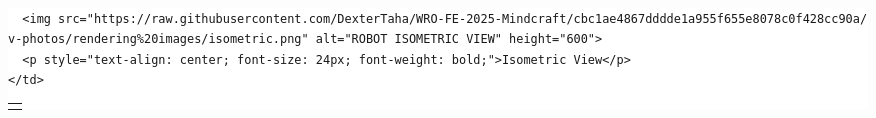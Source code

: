       <img src="https://raw.githubusercontent.com/DexterTaha/WRO-FE-2025-Mindcraft/cbc1ae4867dddde1a955f655e8078c0f428cc90a/v-photos/rendering%20images/isometric.png" alt="ROBOT ISOMETRIC VIEW" height="600">
      <p style="text-align: center; font-size: 24px; font-weight: bold;">Isometric View</p>
    </td>
  </tr>
</table>

<table>
  <tr>
    <td>